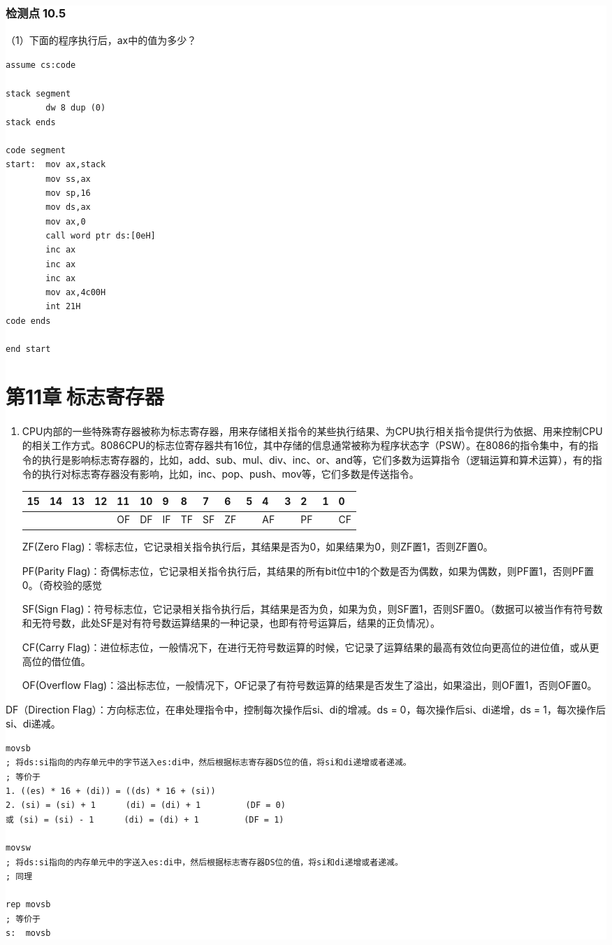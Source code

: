### 检测点 10.5

（1）下面的程序执行后，ax中的值为多少？

```` code
assume cs:code

stack segment
		dw 8 dup (0)
stack ends

code segment
start:	mov ax,stack
		mov ss,ax
		mov sp,16
		mov ds,ax
		mov ax,0
		call word ptr ds:[0eH]
		inc ax
		inc ax
		inc ax
		mov ax,4c00H
		int 21H
code ends

end start
````



# 第11章 标志寄存器

1. CPU内部的一些特殊寄存器被称为标志寄存器，用来存储相关指令的某些执行结果、为CPU执行相关指令提供行为依据、用来控制CPU的相关工作方式。8086CPU的标志位寄存器共有16位，其中存储的信息通常被称为程序状态字（PSW）。在8086的指令集中，有的指令的执行是影响标志寄存器的，比如，add、sub、mul、div、inc、or、and等，它们多数为运算指令（逻辑运算和算术运算），有的指令的执行对标志寄存器没有影响，比如，inc、pop、push、mov等，它们多数是传送指令。

   | 15   | 14   | 13   | 12   | 11   | 10   | 9    | 8    | 7    | 6    | 5    | 4    | 3    | 2    | 1    | 0    |
   | ---- | ---- | ---- | ---- | ---- | ---- | ---- | ---- | ---- | ---- | ---- | ---- | ---- | ---- | ---- | ---- |
   |      |      |      |      | OF   | DF   | IF   | TF   | SF   | ZF   |      | AF   |      | PF   |      | CF   |

   ZF(Zero Flag)：零标志位，它记录相关指令执行后，其结果是否为0，如果结果为0，则ZF置1，否则ZF置0。

   PF(Parity Flag)：奇偶标志位，它记录相关指令执行后，其结果的所有bit位中1的个数是否为偶数，如果为偶数，则PF置1，否则PF置0。（奇校验的感觉

   SF(Sign Flag)：符号标志位，它记录相关指令执行后，其结果是否为负，如果为负，则SF置1，否则SF置0。（数据可以被当作有符号数和无符号数，此处SF是对有符号数运算结果的一种记录，也即有符号运算后，结果的正负情况）。

   CF(Carry Flag)：进位标志位，一般情况下，在进行无符号数运算的时候，它记录了运算结果的最高有效位向更高位的进位值，或从更高位的借位值。

   OF(Overflow Flag)：溢出标志位，一般情况下，OF记录了有符号数运算的结果是否发生了溢出，如果溢出，则OF置1，否则OF置0。

DF（Direction Flag）：方向标志位，在串处理指令中，控制每次操作后si、di的增减。ds = 0，每次操作后si、di递增，ds = 1，每次操作后si、di递减。

   ``` assembly
movsb
; 将ds:si指向的内存单元中的字节送入es:di中，然后根据标志寄存器DS位的值，将si和di递增或者递减。
; 等价于
1. ((es) * 16 + (di)) = ((ds) * 16 + (si))
2. (si) = (si) + 1 		(di) = (di) + 1			(DF = 0)
或 (si) = (si) - 1	   (di) = (di) + 1		   (DF = 1)

movsw
; 将ds:si指向的内存单元中的字送入es:di中，然后根据标志寄存器DS位的值，将si和di递增或者递减。
; 同理

rep movsb
; 等价于
s:	movsb
   ```